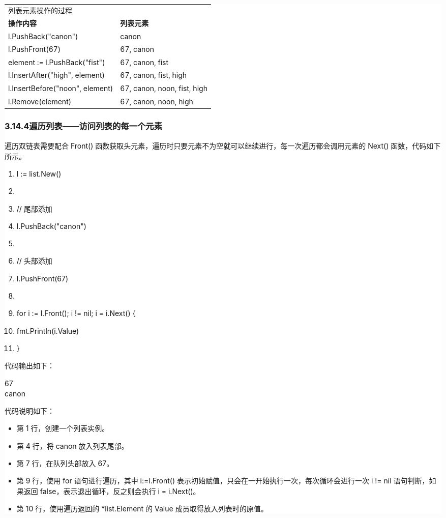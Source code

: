 |                                 |                             |
|---------------------------------|-----------------------------|
| 列表元素操作的过程              |                             |
| **操作内容**                    | **列表元素**                |
| l.PushBack("canon")             | canon                       |
| l.PushFront(67)                 | 67, canon                   |
| element := l.PushBack("fist")   | 67, canon, fist             |
| l.InsertAfter("high", element)  | 67, canon, fist, high       |
| l.InsertBefore("noon", element) | 67, canon, noon, fist, high |
| l.Remove(element)               | 67, canon, noon, high       |

### 3.14.4遍历列表——访问列表的每一个元素

遍历双链表需要配合 Front() 函数获取头元素，遍历时只要元素不为空就可以继续进行，每一次遍历都会调用元素的 Next() 函数，代码如下所示。

1.  l := list.New()

2.  

3.  // 尾部添加

4.  l.PushBack("canon")

5.  

6.  // 头部添加

7.  l.PushFront(67)

8.  

9.  for i := l.Front(); i != nil; i = i.Next() {

10. fmt.Println(i.Value)

11. }

代码输出如下：

67  
canon

代码说明如下：

- 第 1 行，创建一个列表实例。

- 第 4 行，将 canon 放入列表尾部。

- 第 7 行，在队列头部放入 67。

- 第 9 行，使用 for 语句进行遍历，其中 i:=l.Front() 表示初始赋值，只会在一开始执行一次，每次循环会进行一次 i != nil 语句判断，如果返回 false，表示退出循环，反之则会执行 i = i.Next()。

- 第 10 行，使用遍历返回的 *list.Element 的 Value 成员取得放入列表时的原值。
